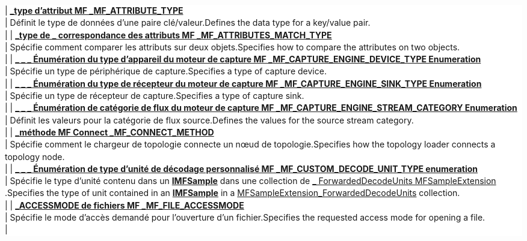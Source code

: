 | [<span data-ttu-id="42cff-185">**\_type d’attribut MF \_**</span><span class="sxs-lookup"><span data-stu-id="42cff-185">**MF\_ATTRIBUTE\_TYPE**</span></span>](/windows/desktop/api/mfobjects/ne-mfobjects-mf_attribute_type)<br/>                                               | <span data-ttu-id="42cff-186">Définit le type de données d’une paire clé/valeur.</span><span class="sxs-lookup"><span data-stu-id="42cff-186">Defines the data type for a key/value pair.</span></span><br/>                                                                                                                                                                      |
| [<span data-ttu-id="42cff-187">**\_type de \_ correspondance des attributs MF \_**</span><span class="sxs-lookup"><span data-stu-id="42cff-187">**MF\_ATTRIBUTES\_MATCH\_TYPE**</span></span>](/windows/desktop/api/mfobjects/ne-mfobjects-mf_attributes_match_type)<br/>                                | <span data-ttu-id="42cff-188">Spécifie comment comparer les attributs sur deux objets.</span><span class="sxs-lookup"><span data-stu-id="42cff-188">Specifies how to compare the attributes on two objects.</span></span><br/>                                                                                                                                                          |
| [<span data-ttu-id="42cff-189">**\_ \_ \_ Énumération du type d’appareil du moteur de capture MF \_**</span><span class="sxs-lookup"><span data-stu-id="42cff-189">**MF\_CAPTURE\_ENGINE\_DEVICE\_TYPE Enumeration**</span></span>](/windows/desktop/api/mfcaptureengine/ne-mfcaptureengine-mf_capture_engine_device_type)<br/>         | <span data-ttu-id="42cff-190">Spécifie un type de périphérique de capture.</span><span class="sxs-lookup"><span data-stu-id="42cff-190">Specifies a type of capture device.</span></span><br/>                                                                                                                                                                              |
| [<span data-ttu-id="42cff-191">**\_ \_ \_ Énumération du type de récepteur du moteur de capture MF \_**</span><span class="sxs-lookup"><span data-stu-id="42cff-191">**MF\_CAPTURE\_ENGINE\_SINK\_TYPE Enumeration**</span></span>](/windows/desktop/api/mfcaptureengine/ne-mfcaptureengine-mf_capture_engine_sink_type)<br/>             | <span data-ttu-id="42cff-192">Spécifie un type de récepteur de capture.</span><span class="sxs-lookup"><span data-stu-id="42cff-192">Specifies a type of capture sink.</span></span><br/>                                                                                                                                                                                |
| [<span data-ttu-id="42cff-193">**\_ \_ \_ Énumération de catégorie de flux du moteur de capture MF \_**</span><span class="sxs-lookup"><span data-stu-id="42cff-193">**MF\_CAPTURE\_ENGINE\_STREAM\_CATEGORY Enumeration**</span></span>](/windows/desktop/api/mfcaptureengine/ne-mfcaptureengine-mf_capture_engine_stream_category)<br/> | <span data-ttu-id="42cff-194">Définit les valeurs pour la catégorie de flux source.</span><span class="sxs-lookup"><span data-stu-id="42cff-194">Defines the values for the source stream category.</span></span><br/>                                                                                                                                                               |
| [<span data-ttu-id="42cff-195">**\_méthode MF Connect \_**</span><span class="sxs-lookup"><span data-stu-id="42cff-195">**MF\_CONNECT\_METHOD**</span></span>](/windows/desktop/api/mfidl/ne-mfidl-mf_connect_method)<br/>                                               | <span data-ttu-id="42cff-196">Spécifie comment le chargeur de topologie connecte un nœud de topologie.</span><span class="sxs-lookup"><span data-stu-id="42cff-196">Specifies how the topology loader connects a topology node.</span></span><br/>                                                                                                                                                      |
| [<span data-ttu-id="42cff-197">**\_ \_ \_ Énumération de type d’unité de décodage personnalisé MF \_**</span><span class="sxs-lookup"><span data-stu-id="42cff-197">**MF\_CUSTOM\_DECODE\_UNIT\_TYPE enumeration**</span></span>](mf-custom-decode-unit-type-enum.md)<br/>          | <span data-ttu-id="42cff-198">Spécifie le type d’unité contenu dans un [**IMFSample**](/windows/desktop/api/mfobjects/nn-mfobjects-imfsample) dans une collection de [ \_ ForwardedDecodeUnits MFSampleExtension](mfsampleextension-forwardeddecodeunits.md) .</span><span class="sxs-lookup"><span data-stu-id="42cff-198">Specifies the type of unit contained in an [**IMFSample**](/windows/desktop/api/mfobjects/nn-mfobjects-imfsample) in a [MFSampleExtension\_ForwardedDecodeUnits](mfsampleextension-forwardeddecodeunits.md) collection.</span></span><br/>                                 |
| [<span data-ttu-id="42cff-199">**\_ACCESSMODE de fichiers MF \_**</span><span class="sxs-lookup"><span data-stu-id="42cff-199">**MF\_FILE\_ACCESSMODE**</span></span>](/windows/win32/api/mfobjects/ne-mfobjects-mf_file_accessmode)<br/>                                             | <span data-ttu-id="42cff-200">Spécifie le mode d’accès demandé pour l’ouverture d’un fichier.</span><span class="sxs-lookup"><span data-stu-id="42cff-200">Specifies the requested access mode for opening a file.</span></span><br/>                                                                                                                                                          |